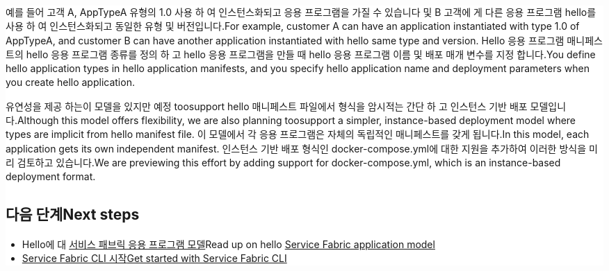 <span data-ttu-id="c956d-154">예를 들어 고객 A, AppTypeA 유형의 1.0 사용 하 여 인스턴스화되고 응용 프로그램을 가질 수 있습니다 및 B 고객에 게 다른 응용 프로그램 hello를 사용 하 여 인스턴스화되고 동일한 유형 및 버전입니다.</span><span class="sxs-lookup"><span data-stu-id="c956d-154">For example, customer A can have an application instantiated with type 1.0 of AppTypeA, and customer B can have another application instantiated with hello same type and version.</span></span> <span data-ttu-id="c956d-155">Hello 응용 프로그램 매니페스트의 hello 응용 프로그램 종류를 정의 하 고 hello 응용 프로그램을 만들 때 hello 응용 프로그램 이름 및 배포 매개 변수를 지정 합니다.</span><span class="sxs-lookup"><span data-stu-id="c956d-155">You define hello application types in hello application manifests, and you specify hello application name and deployment parameters when you create hello application.</span></span>

<span data-ttu-id="c956d-156">유연성을 제공 하는이 모델을 있지만 예정 toosupport hello 매니페스트 파일에서 형식을 암시적는 간단 하 고 인스턴스 기반 배포 모델입니다.</span><span class="sxs-lookup"><span data-stu-id="c956d-156">Although this model offers flexibility, we are also planning toosupport a simpler, instance-based deployment model where types are implicit from hello manifest file.</span></span> <span data-ttu-id="c956d-157">이 모델에서 각 응용 프로그램은 자체의 독립적인 매니페스트를 갖게 됩니다.</span><span class="sxs-lookup"><span data-stu-id="c956d-157">In this model, each application gets its own independent manifest.</span></span> <span data-ttu-id="c956d-158">인스턴스 기반 배포 형식인 docker-compose.yml에 대한 지원을 추가하여 이러한 방식을 미리 검토하고 있습니다.</span><span class="sxs-lookup"><span data-stu-id="c956d-158">We are previewing this effort by adding support for docker-compose.yml, which is an instance-based deployment format.</span></span>

## <a name="next-steps"></a><span data-ttu-id="c956d-159">다음 단계</span><span class="sxs-lookup"><span data-stu-id="c956d-159">Next steps</span></span>

* <span data-ttu-id="c956d-160">Hello에 대 [서비스 패브릭 응용 프로그램 모델](service-fabric-application-model.md)</span><span class="sxs-lookup"><span data-stu-id="c956d-160">Read up on hello [Service Fabric application model](service-fabric-application-model.md)</span></span>
* [<span data-ttu-id="c956d-161">Service Fabric CLI 시작</span><span class="sxs-lookup"><span data-stu-id="c956d-161">Get started with Service Fabric CLI</span></span>](service-fabric-cli.md)
